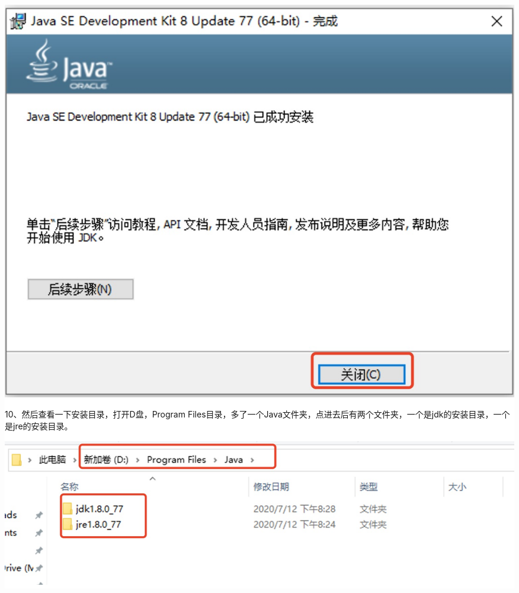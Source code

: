 ![anzhuang9](img\anzhuang9.jpg)



10、然后查看一下安装目录，打开D盘，Program Files目录，多了一个Java文件夹，点进去后有两个文件夹，一个是jdk的安装目录，一个是jre的安装目录。

![anzhuang10](img\anzhuang10.jpg)
